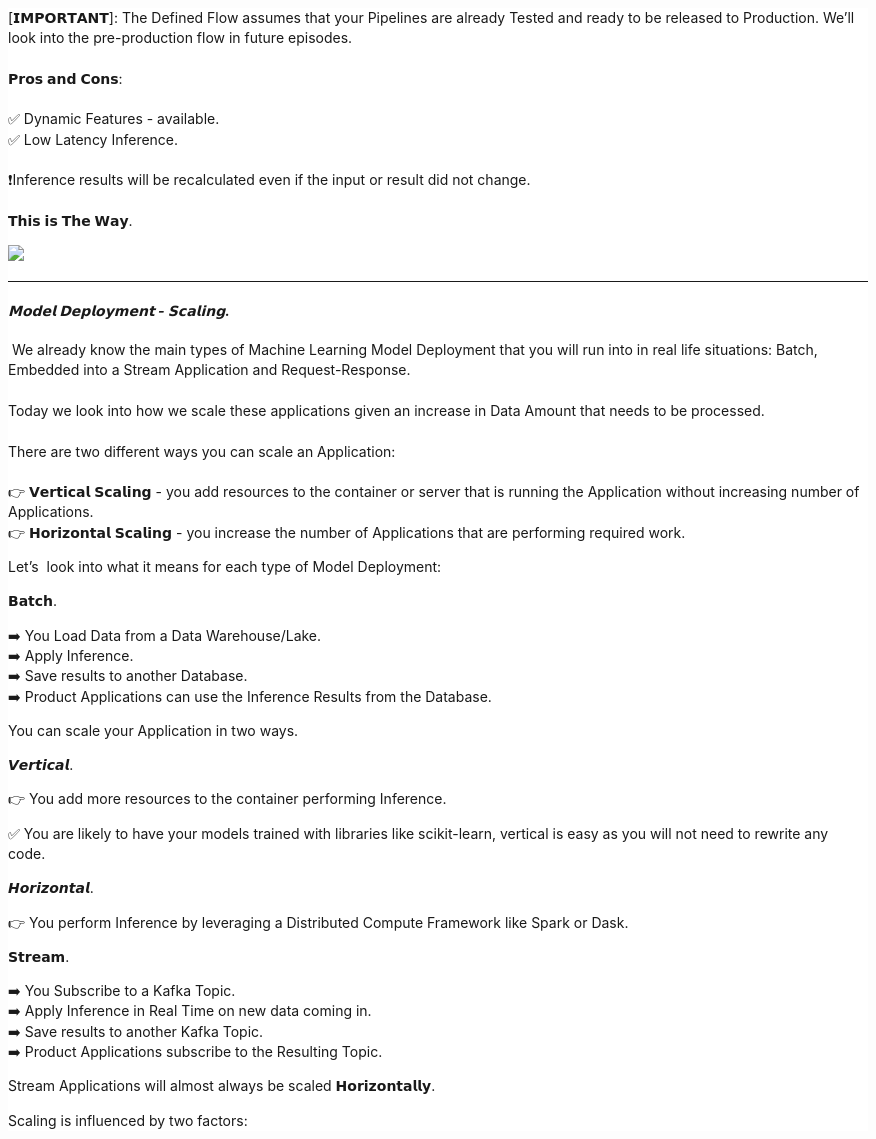 [𝗜𝗠𝗣𝗢𝗥𝗧𝗔𝗡𝗧]: The Defined Flow assumes that your Pipelines are already Tested and ready to be released to Production. We’ll look into the pre-production flow in future episodes.  
   
𝗣𝗿𝗼𝘀 𝗮𝗻𝗱 𝗖𝗼𝗻𝘀:  
   
✅ Dynamic Features - available.  
✅ Low Latency Inference.  
   
❗️Inference results will be recalculated even if the input or result did not change.  
   
𝗧𝗵𝗶𝘀 𝗶𝘀 𝗧𝗵𝗲 𝗪𝗮𝘆.

![](https://substackcdn.com/image/fetch/w_1456,c_limit,f_auto,q_auto:good,fl_progressive:steep/https%3A%2F%2Fbucketeer-e05bbc84-baa3-437e-9518-adb32be77984.s3.amazonaws.com%2Fpublic%2Fimages%2Fd22191cc-f2d7-495a-8c16-2ce0dc2c5b60_3662x4665.png)



---

#### _𝗠𝗼𝗱𝗲𝗹 𝗗𝗲𝗽𝗹𝗼𝘆𝗺𝗲𝗻𝘁 - 𝗦𝗰𝗮𝗹𝗶𝗻𝗴._  

 We already know the main types of Machine Learning Model Deployment that you will run into in real life situations: Batch, Embedded into a Stream Application and Request-Response.  
   
Today we look into how we scale these applications given an increase in Data Amount that needs to be processed.  
   
There are two different ways you can scale an Application:  
   
👉 𝗩𝗲𝗿𝘁𝗶𝗰𝗮𝗹 𝗦𝗰𝗮𝗹𝗶𝗻𝗴 - you add resources to the container or server that is running the Application without increasing number of Applications.  
👉 𝗛𝗼𝗿𝗶𝘇𝗼𝗻𝘁𝗮𝗹 𝗦𝗰𝗮𝗹𝗶𝗻𝗴 - you increase the number of Applications that are performing required work.  
  
Let’s  look into what it means for each type of Model Deployment:  
  
𝗕𝗮𝘁𝗰𝗵.  
  
➡️ You Load Data from a Data Warehouse/Lake.  
➡️ Apply Inference.  
➡️ Save results to another Database.  
➡️ Product Applications can use the Inference Results from the Database.  
  
You can scale your Application in two ways.  
  
𝙑𝙚𝙧𝙩𝙞𝙘𝙖𝙡.  
  
👉 You add more resources to the container performing Inference.  
  
✅ You are likely to have your models trained with libraries like scikit-learn, vertical is easy as you will not need to rewrite any code.  
  
𝙃𝙤𝙧𝙞𝙯𝙤𝙣𝙩𝙖𝙡.  
  
👉 You perform Inference by leveraging a Distributed Compute Framework like Spark or Dask.  
  
𝗦𝘁𝗿𝗲𝗮𝗺.  
  
➡️ You Subscribe to a Kafka Topic.  
➡️ Apply Inference in Real Time on new data coming in.  
➡️ Save results to another Kafka Topic.  
➡️ Product Applications subscribe to the Resulting Topic.  
  
Stream Applications will almost always be scaled 𝗛𝗼𝗿𝗶𝘇𝗼𝗻𝘁𝗮𝗹𝗹𝘆.  
  
Scaling is influenced by two factors:  
  